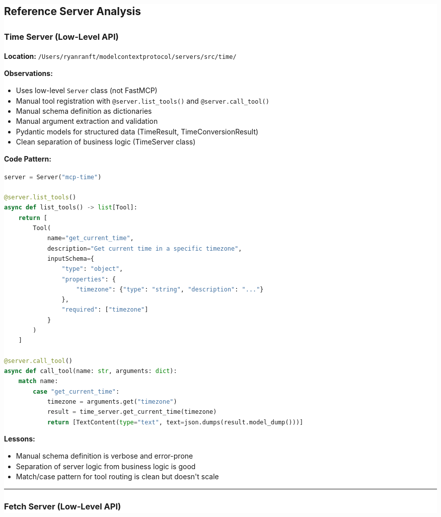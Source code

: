 ## Reference Server Analysis

### Time Server (Low-Level API)

**Location:** `/Users/ryanranft/modelcontextprotocol/servers/src/time/`

**Observations:**
- Uses low-level `Server` class (not FastMCP)
- Manual tool registration with `@server.list_tools()` and `@server.call_tool()`
- Manual schema definition as dictionaries
- Manual argument extraction and validation
- Pydantic models for structured data (TimeResult, TimeConversionResult)
- Clean separation of business logic (TimeServer class)

**Code Pattern:**
```python
server = Server("mcp-time")

@server.list_tools()
async def list_tools() -> list[Tool]:
    return [
        Tool(
            name="get_current_time",
            description="Get current time in a specific timezone",
            inputSchema={
                "type": "object",
                "properties": {
                    "timezone": {"type": "string", "description": "..."}
                },
                "required": ["timezone"]
            }
        )
    ]

@server.call_tool()
async def call_tool(name: str, arguments: dict):
    match name:
        case "get_current_time":
            timezone = arguments.get("timezone")
            result = time_server.get_current_time(timezone)
            return [TextContent(type="text", text=json.dumps(result.model_dump()))]
```

**Lessons:**
- Manual schema definition is verbose and error-prone
- Separation of server logic from business logic is good
- Match/case pattern for tool routing is clean but doesn't scale

---

### Fetch Server (Low-Level API)
